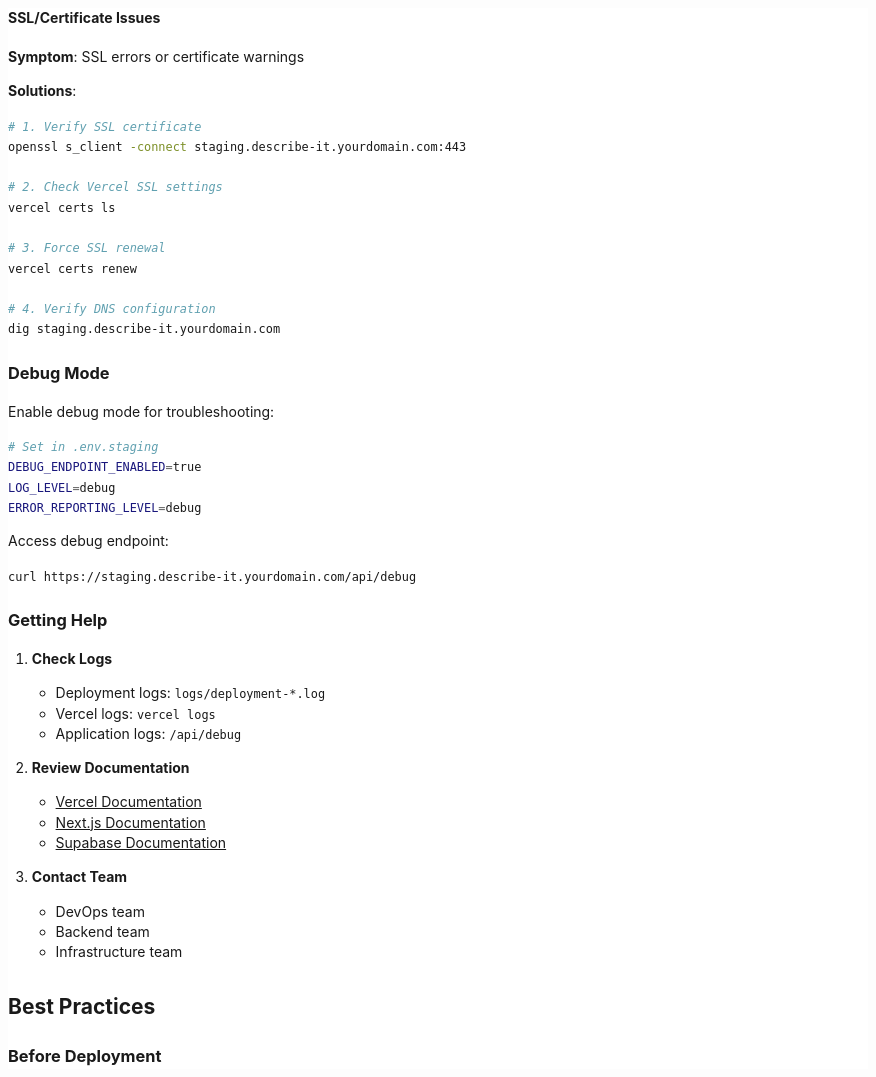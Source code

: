 #### SSL/Certificate Issues

**Symptom**: SSL errors or certificate warnings

**Solutions**:
```bash
# 1. Verify SSL certificate
openssl s_client -connect staging.describe-it.yourdomain.com:443

# 2. Check Vercel SSL settings
vercel certs ls

# 3. Force SSL renewal
vercel certs renew

# 4. Verify DNS configuration
dig staging.describe-it.yourdomain.com
```

### Debug Mode

Enable debug mode for troubleshooting:

```bash
# Set in .env.staging
DEBUG_ENDPOINT_ENABLED=true
LOG_LEVEL=debug
ERROR_REPORTING_LEVEL=debug
```

Access debug endpoint:
```bash
curl https://staging.describe-it.yourdomain.com/api/debug
```

### Getting Help

1. **Check Logs**
   - Deployment logs: `logs/deployment-*.log`
   - Vercel logs: `vercel logs`
   - Application logs: `/api/debug`

2. **Review Documentation**
   - [Vercel Documentation](https://vercel.com/docs)
   - [Next.js Documentation](https://nextjs.org/docs)
   - [Supabase Documentation](https://supabase.com/docs)

3. **Contact Team**
   - DevOps team
   - Backend team
   - Infrastructure team

## Best Practices

### Before Deployment
